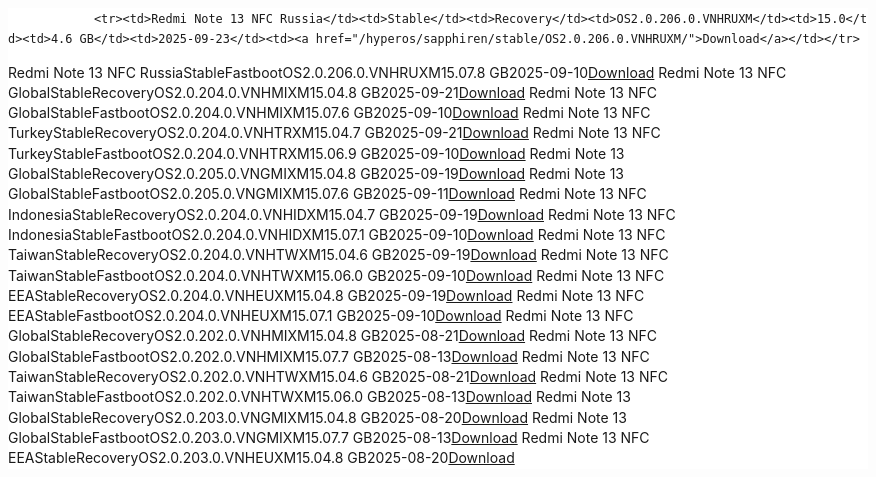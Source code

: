                 <tr><td>Redmi Note 13 NFC Russia</td><td>Stable</td><td>Recovery</td><td>OS2.0.206.0.VNHRUXM</td><td>15.0</td><td>4.6 GB</td><td>2025-09-23</td><td><a href="/hyperos/sapphiren/stable/OS2.0.206.0.VNHRUXM/">Download</a></td></tr>
<tr><td>Redmi Note 13 NFC Russia</td><td>Stable</td><td>Fastboot</td><td>OS2.0.206.0.VNHRUXM</td><td>15.0</td><td>7.8 GB</td><td>2025-09-10</td><td><a href="/hyperos/sapphiren/stable/OS2.0.206.0.VNHRUXM/">Download</a></td></tr>
<tr><td>Redmi Note 13 NFC Global</td><td>Stable</td><td>Recovery</td><td>OS2.0.204.0.VNHMIXM</td><td>15.0</td><td>4.8 GB</td><td>2025-09-21</td><td><a href="/hyperos/sapphiren/stable/OS2.0.204.0.VNHMIXM/">Download</a></td></tr>
<tr><td>Redmi Note 13 NFC Global</td><td>Stable</td><td>Fastboot</td><td>OS2.0.204.0.VNHMIXM</td><td>15.0</td><td>7.6 GB</td><td>2025-09-10</td><td><a href="/hyperos/sapphiren/stable/OS2.0.204.0.VNHMIXM/">Download</a></td></tr>
<tr><td>Redmi Note 13 NFC Turkey</td><td>Stable</td><td>Recovery</td><td>OS2.0.204.0.VNHTRXM</td><td>15.0</td><td>4.7 GB</td><td>2025-09-21</td><td><a href="/hyperos/sapphiren/stable/OS2.0.204.0.VNHTRXM/">Download</a></td></tr>
<tr><td>Redmi Note 13 NFC Turkey</td><td>Stable</td><td>Fastboot</td><td>OS2.0.204.0.VNHTRXM</td><td>15.0</td><td>6.9 GB</td><td>2025-09-10</td><td><a href="/hyperos/sapphiren/stable/OS2.0.204.0.VNHTRXM/">Download</a></td></tr>
<tr><td>Redmi Note 13 Global</td><td>Stable</td><td>Recovery</td><td>OS2.0.205.0.VNGMIXM</td><td>15.0</td><td>4.8 GB</td><td>2025-09-19</td><td><a href="/hyperos/sapphire/stable/OS2.0.205.0.VNGMIXM/">Download</a></td></tr>
<tr><td>Redmi Note 13 Global</td><td>Stable</td><td>Fastboot</td><td>OS2.0.205.0.VNGMIXM</td><td>15.0</td><td>7.6 GB</td><td>2025-09-11</td><td><a href="/hyperos/sapphire/stable/OS2.0.205.0.VNGMIXM/">Download</a></td></tr>
<tr><td>Redmi Note 13 NFC Indonesia</td><td>Stable</td><td>Recovery</td><td>OS2.0.204.0.VNHIDXM</td><td>15.0</td><td>4.7 GB</td><td>2025-09-19</td><td><a href="/hyperos/sapphiren/stable/OS2.0.204.0.VNHIDXM/">Download</a></td></tr>
<tr><td>Redmi Note 13 NFC Indonesia</td><td>Stable</td><td>Fastboot</td><td>OS2.0.204.0.VNHIDXM</td><td>15.0</td><td>7.1 GB</td><td>2025-09-10</td><td><a href="/hyperos/sapphiren/stable/OS2.0.204.0.VNHIDXM/">Download</a></td></tr>
<tr><td>Redmi Note 13 NFC Taiwan</td><td>Stable</td><td>Recovery</td><td>OS2.0.204.0.VNHTWXM</td><td>15.0</td><td>4.6 GB</td><td>2025-09-19</td><td><a href="/hyperos/sapphiren/stable/OS2.0.204.0.VNHTWXM/">Download</a></td></tr>
<tr><td>Redmi Note 13 NFC Taiwan</td><td>Stable</td><td>Fastboot</td><td>OS2.0.204.0.VNHTWXM</td><td>15.0</td><td>6.0 GB</td><td>2025-09-10</td><td><a href="/hyperos/sapphiren/stable/OS2.0.204.0.VNHTWXM/">Download</a></td></tr>
<tr><td>Redmi Note 13 NFC EEA</td><td>Stable</td><td>Recovery</td><td>OS2.0.204.0.VNHEUXM</td><td>15.0</td><td>4.8 GB</td><td>2025-09-19</td><td><a href="/hyperos/sapphiren/stable/OS2.0.204.0.VNHEUXM/">Download</a></td></tr>
<tr><td>Redmi Note 13 NFC EEA</td><td>Stable</td><td>Fastboot</td><td>OS2.0.204.0.VNHEUXM</td><td>15.0</td><td>7.1 GB</td><td>2025-09-10</td><td><a href="/hyperos/sapphiren/stable/OS2.0.204.0.VNHEUXM/">Download</a></td></tr>
<tr><td>Redmi Note 13 NFC Global</td><td>Stable</td><td>Recovery</td><td>OS2.0.202.0.VNHMIXM</td><td>15.0</td><td>4.8 GB</td><td>2025-08-21</td><td><a href="/hyperos/sapphiren/stable/OS2.0.202.0.VNHMIXM/">Download</a></td></tr>
<tr><td>Redmi Note 13 NFC Global</td><td>Stable</td><td>Fastboot</td><td>OS2.0.202.0.VNHMIXM</td><td>15.0</td><td>7.7 GB</td><td>2025-08-13</td><td><a href="/hyperos/sapphiren/stable/OS2.0.202.0.VNHMIXM/">Download</a></td></tr>
<tr><td>Redmi Note 13 NFC Taiwan</td><td>Stable</td><td>Recovery</td><td>OS2.0.202.0.VNHTWXM</td><td>15.0</td><td>4.6 GB</td><td>2025-08-21</td><td><a href="/hyperos/sapphiren/stable/OS2.0.202.0.VNHTWXM/">Download</a></td></tr>
<tr><td>Redmi Note 13 NFC Taiwan</td><td>Stable</td><td>Fastboot</td><td>OS2.0.202.0.VNHTWXM</td><td>15.0</td><td>6.0 GB</td><td>2025-08-13</td><td><a href="/hyperos/sapphiren/stable/OS2.0.202.0.VNHTWXM/">Download</a></td></tr>
<tr><td>Redmi Note 13 Global</td><td>Stable</td><td>Recovery</td><td>OS2.0.203.0.VNGMIXM</td><td>15.0</td><td>4.8 GB</td><td>2025-08-20</td><td><a href="/hyperos/sapphire/stable/OS2.0.203.0.VNGMIXM/">Download</a></td></tr>
<tr><td>Redmi Note 13 Global</td><td>Stable</td><td>Fastboot</td><td>OS2.0.203.0.VNGMIXM</td><td>15.0</td><td>7.7 GB</td><td>2025-08-13</td><td><a href="/hyperos/sapphire/stable/OS2.0.203.0.VNGMIXM/">Download</a></td></tr>
<tr><td>Redmi Note 13 NFC EEA</td><td>Stable</td><td>Recovery</td><td>OS2.0.203.0.VNHEUXM</td><td>15.0</td><td>4.8 GB</td><td>2025-08-20</td><td><a href="/hyperos/sapphiren/stable/OS2.0.203.0.VNHEUXM/">Download</a></td></tr>